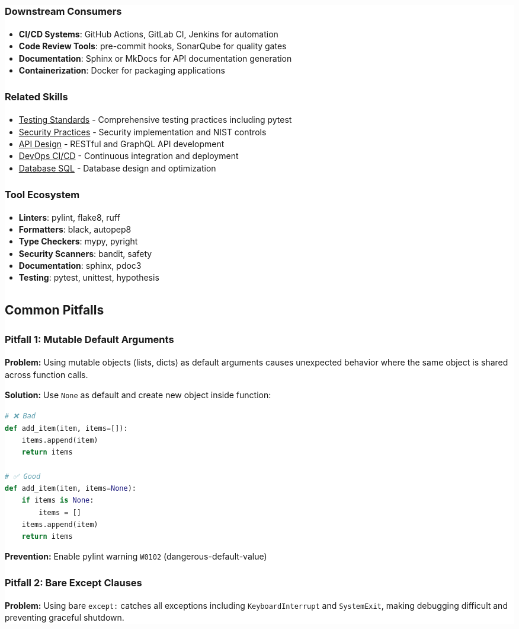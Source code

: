 ### Downstream Consumers

- **CI/CD Systems**: GitHub Actions, GitLab CI, Jenkins for automation
- **Code Review Tools**: pre-commit hooks, SonarQube for quality gates
- **Documentation**: Sphinx or MkDocs for API documentation generation
- **Containerization**: Docker for packaging applications

### Related Skills

- [Testing Standards](../../testing/SKILL.md) - Comprehensive testing practices including pytest
- [Security Practices](../../security-practices/SKILL.md) - Security implementation and NIST controls
- [API Design](../../api/graphql/SKILL.md) - RESTful and GraphQL API development
- [DevOps CI/CD](../../devops/ci-cd/SKILL.md) - Continuous integration and deployment
- [Database SQL](../../database/sql/SKILL.md) - Database design and optimization

### Tool Ecosystem

- **Linters**: pylint, flake8, ruff
- **Formatters**: black, autopep8
- **Type Checkers**: mypy, pyright
- **Security Scanners**: bandit, safety
- **Documentation**: sphinx, pdoc3
- **Testing**: pytest, unittest, hypothesis

## Common Pitfalls

### Pitfall 1: Mutable Default Arguments

**Problem:** Using mutable objects (lists, dicts) as default arguments causes unexpected behavior where the same object is shared across function calls.

**Solution:** Use `None` as default and create new object inside function:

```python
# ❌ Bad
def add_item(item, items=[]):
    items.append(item)
    return items

# ✅ Good
def add_item(item, items=None):
    if items is None:
        items = []
    items.append(item)
    return items
```

**Prevention:** Enable pylint warning `W0102` (dangerous-default-value)

### Pitfall 2: Bare Except Clauses

**Problem:** Using bare `except:` catches all exceptions including `KeyboardInterrupt` and `SystemExit`, making debugging difficult and preventing graceful shutdown.
